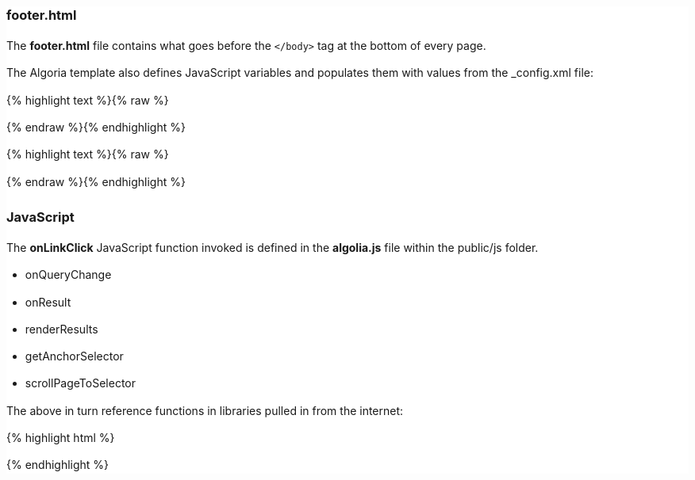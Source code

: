 

### footer.html #

The **footer.html** file contains what goes before the `</body>` tag at the bottom of every page.

The Algoria template also defines JavaScript variables and populates them with values from the _config.xml file:

 {% highlight text %}{% raw %}
  <script>
  window.ALGOLIA_CONFIG = {
    'applicationId': '{{ site.algolia.application_id }}',
    'indexName': '{{ site.algolia.index_name }}',
    'apiKey': '{{ site.algolia.read_only_api_key }}',
    'baseurl': '{{ site.baseurl }}'
  }
</script>{% endraw %}{% endhighlight %}



 {% highlight text %}{% raw %}
<script id="algolia__template" type="text/template">
% raw %}
  <div class="algolia__result">
    <a class="algolia__result-link" href="{{ full_url }}#algolia:{{ css_selector }}">{{{ _highlightResult.title.value }}}</a>
    {{#posted_at}}
    <div class="algolia__result-date">{{ posted_at_readable }}</div>
    {{/posted_at}}
    <div class="algolia__result-text">{{{ _highlightResult.text.value }}}</div>
  </div>
% endraw %}
</script>
<script id="algolia__template--no-results" type="text/template">
  No results found.
</script>{% endraw %}{% endhighlight %}


### JavaScript #

The <strong>onLinkClick</strong> JavaScript function invoked
is defined in the <strong>algolia.js</strong> file within
the public/js folder.

* onQueryChange

* onResult

* renderResults

* getAnchorSelector

* scrollPageToSelector

The above in turn reference functions in libraries pulled in from the internet:

   {% highlight html %}
<script src="//cdn.jsdelivr.net/jquery/2.1.4/jquery.min.js"></script>
<script src="//cdn.jsdelivr.net/algoliasearch/3.6.0/algoliasearch.min.js"></script>
<script src="//cdn.jsdelivr.net/algoliasearch.helper/2.1.0/algoliasearch.helper.min.js"></script>
<script src="//cdn.jsdelivr.net/hogan.js/3.0.2/hogan.min.js"></script>
<script src="//cdn.jsdelivr.net/momentjs/2.10.3/moment.min.js"></script>
<script src="/algoliasearch-jekyll-hyde/public/js/algolia.js"></script>{% endhighlight %}
